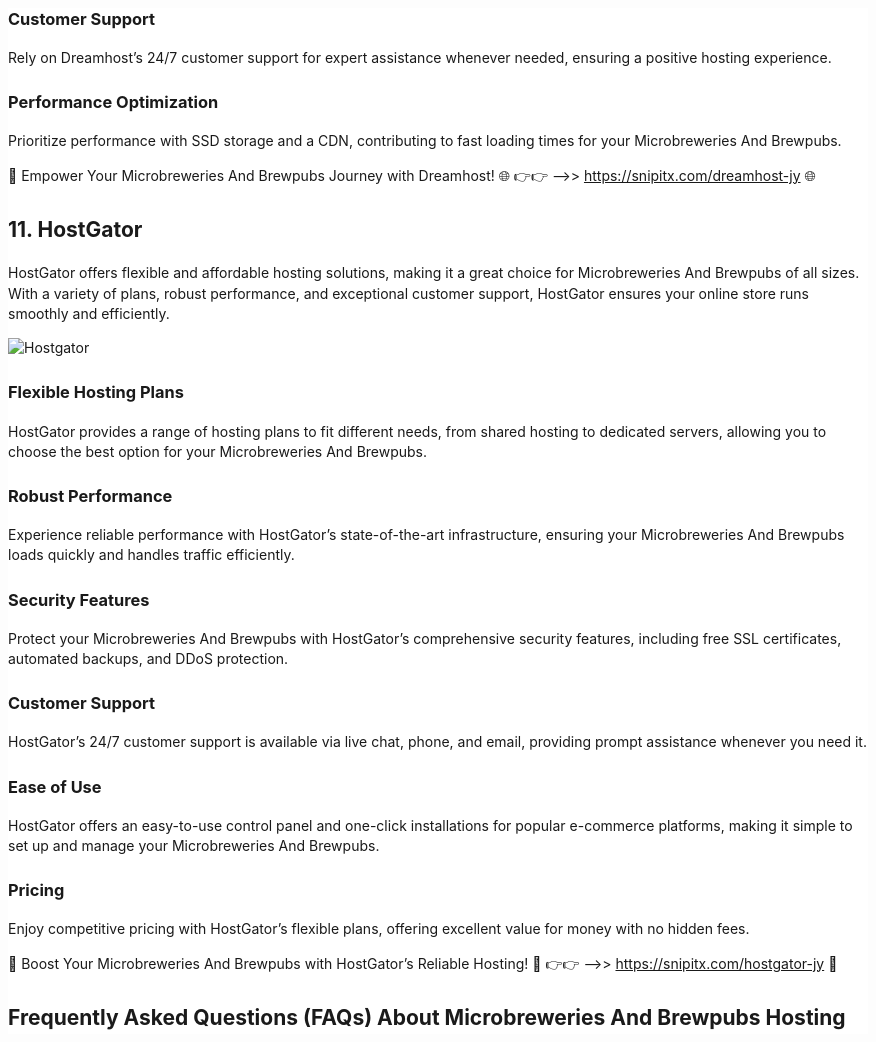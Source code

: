### Customer Support
Rely on Dreamhost’s 24/7 customer support for expert assistance whenever needed, ensuring a positive hosting experience.

### Performance Optimization
Prioritize performance with SSD storage and a CDN, contributing to fast loading times for your Microbreweries And Brewpubs.

🚀 Empower Your Microbreweries And Brewpubs Journey with Dreamhost! 🌐
👉👉 -->> https://snipitx.com/dreamhost-jy 🌐

## 11. HostGator

HostGator offers flexible and affordable hosting solutions, making it a great choice for Microbreweries And Brewpubs of all sizes. With a variety of plans, robust performance, and exceptional customer support, HostGator ensures your online store runs smoothly and efficiently.

![Hostgator](https://i.imgur.com/SNC0dSu.jpeg "Hostgator Hosting")

### Flexible Hosting Plans
HostGator provides a range of hosting plans to fit different needs, from shared hosting to dedicated servers, allowing you to choose the best option for your Microbreweries And Brewpubs.

### Robust Performance
Experience reliable performance with HostGator’s state-of-the-art infrastructure, ensuring your Microbreweries And Brewpubs loads quickly and handles traffic efficiently.

### Security Features
Protect your Microbreweries And Brewpubs with HostGator’s comprehensive security features, including free SSL certificates, automated backups, and DDoS protection.

### Customer Support
HostGator’s 24/7 customer support is available via live chat, phone, and email, providing prompt assistance whenever you need it.

### Ease of Use
HostGator offers an easy-to-use control panel and one-click installations for popular e-commerce platforms, making it simple to set up and manage your Microbreweries And Brewpubs.

### Pricing
Enjoy competitive pricing with HostGator’s flexible plans, offering excellent value for money with no hidden fees.

🌟 Boost Your Microbreweries And Brewpubs with HostGator’s Reliable Hosting! 🚀
👉👉 -->> https://snipitx.com/hostgator-jy 🚀

## Frequently Asked Questions (FAQs) About Microbreweries And Brewpubs Hosting
